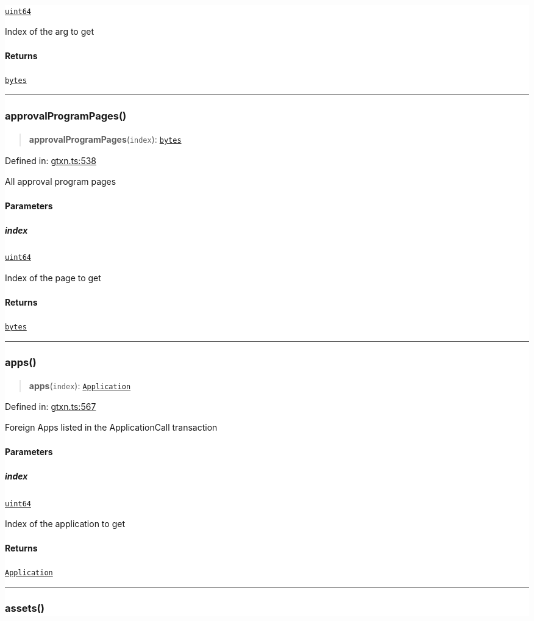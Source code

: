 [`uint64`](../../../../index/type-aliases/uint64.md)

Index of the arg to get

#### Returns

[`bytes`](../../../../index/type-aliases/bytes.md)

***

### approvalProgramPages()

> **approvalProgramPages**(`index`): [`bytes`](../../../../index/type-aliases/bytes.md)

Defined in: [gtxn.ts:538](https://github.com/algorandfoundation/puya-ts/blob/main/packages/algo-ts/src/gtxn.ts#L538)

All approval program pages

#### Parameters

##### index

[`uint64`](../../../../index/type-aliases/uint64.md)

Index of the page to get

#### Returns

[`bytes`](../../../../index/type-aliases/bytes.md)

***

### apps()

> **apps**(`index`): [`Application`](../../../../index/type-aliases/Application.md)

Defined in: [gtxn.ts:567](https://github.com/algorandfoundation/puya-ts/blob/main/packages/algo-ts/src/gtxn.ts#L567)

Foreign Apps listed in the ApplicationCall transaction

#### Parameters

##### index

[`uint64`](../../../../index/type-aliases/uint64.md)

Index of the application to get

#### Returns

[`Application`](../../../../index/type-aliases/Application.md)

***

### assets()
